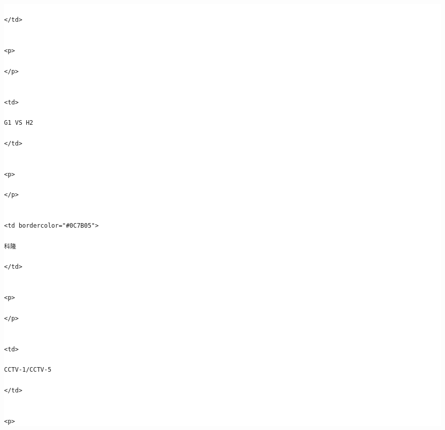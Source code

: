                                                                                                                                                                                                                                             </td>
                                                                                                                                                                                                                                            
                                                                                                                                                                                                                                            <p>
                                                                                                                                                                                                                                            </p>
                                                                                                                                                                                                                                            
                                                                                                                                                                                                                                            <td>
                                                                                                                                                                                                                                              G1 VS H2
                                                                                                                                                                                                                                            </td>
                                                                                                                                                                                                                                            
                                                                                                                                                                                                                                            <p>
                                                                                                                                                                                                                                            </p>
                                                                                                                                                                                                                                            
                                                                                                                                                                                                                                            <td bordercolor="#0C7B05">
                                                                                                                                                                                                                                              科隆
                                                                                                                                                                                                                                            </td>
                                                                                                                                                                                                                                            
                                                                                                                                                                                                                                            <p>
                                                                                                                                                                                                                                            </p>
                                                                                                                                                                                                                                            
                                                                                                                                                                                                                                            <td>
                                                                                                                                                                                                                                              CCTV-1/CCTV-5
                                                                                                                                                                                                                                            </td>
                                                                                                                                                                                                                                            
                                                                                                                                                                                                                                            <p>